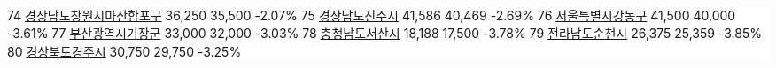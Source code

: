   <tr class="item">
    <td>74</td>
    <td><a href="/apt/경상남도창원시마산합포구">경상남도창원시마산합포구</a></td>
    <td>36,250</td>
    <td>35,500</td>
    <td>-2.07%</td>
  </tr>

  <tr class="item">
    <td>75</td>
    <td><a href="/apt/경상남도진주시">경상남도진주시</a></td>
    <td>41,586</td>
    <td>40,469</td>
    <td>-2.69%</td>
  </tr>

  <tr class="item">
    <td>76</td>
    <td><a href="/apt/서울특별시강동구">서울특별시강동구</a></td>
    <td>41,500</td>
    <td>40,000</td>
    <td>-3.61%</td>
  </tr>

  <tr class="item">
    <td>77</td>
    <td><a href="/apt/부산광역시기장군">부산광역시기장군</a></td>
    <td>33,000</td>
    <td>32,000</td>
    <td>-3.03%</td>
  </tr>

  <tr class="item">
    <td>78</td>
    <td><a href="/apt/충청남도서산시">충청남도서산시</a></td>
    <td>18,188</td>
    <td>17,500</td>
    <td>-3.78%</td>
  </tr>

  <tr class="item">
    <td>79</td>
    <td><a href="/apt/전라남도순천시">전라남도순천시</a></td>
    <td>26,375</td>
    <td>25,359</td>
    <td>-3.85%</td>
  </tr>

  <tr class="item">
    <td>80</td>
    <td><a href="/apt/경상북도경주시">경상북도경주시</a></td>
    <td>30,750</td>
    <td>29,750</td>
    <td>-3.25%</td>
  </tr>
